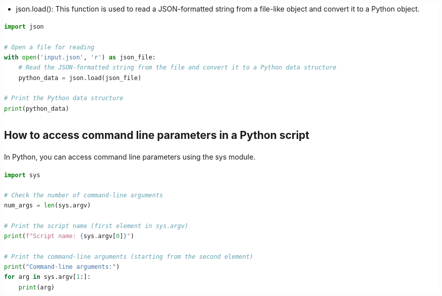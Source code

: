 - json.load(): This function is used to read a JSON-formatted string from a file-like object and convert it to a Python object.

```python
import json

# Open a file for reading
with open('input.json', 'r') as json_file:
    # Read the JSON-formatted string from the file and convert it to a Python data structure
    python_data = json.load(json_file)

# Print the Python data structure
print(python_data)

```
## How to access command line parameters in a Python script
In Python, you can access command line parameters using the sys module.

```python
import sys

# Check the number of command-line arguments
num_args = len(sys.argv)

# Print the script name (first element in sys.argv)
print(f"Script name: {sys.argv[0]}")

# Print the command-line arguments (starting from the second element)
print("Command-line arguments:")
for arg in sys.argv[1:]:
    print(arg)

```
